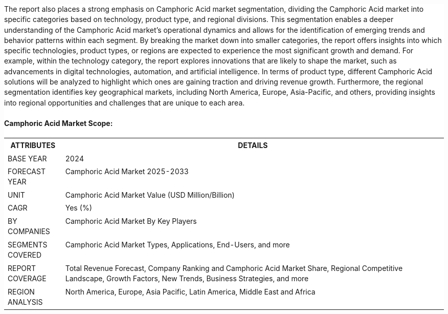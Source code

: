The report also places a strong emphasis on Camphoric Acid market segmentation, dividing the Camphoric Acid market into specific categories based on technology, product type, and regional divisions. This segmentation enables a deeper understanding of the Camphoric Acid market’s operational dynamics and allows for the identification of emerging trends and behavior patterns within each segment. By breaking the market down into smaller categories, the report offers insights into which specific technologies, product types, or regions are expected to experience the most significant growth and demand. For example, within the technology category, the report explores innovations that are likely to shape the market, such as advancements in digital technologies, automation, and artificial intelligence. In terms of product type, different Camphoric Acid solutions will be analyzed to highlight which ones are gaining traction and driving revenue growth. Furthermore, the regional segmentation identifies key geographical markets, including North America, Europe, Asia-Pacific, and others, providing insights into regional opportunities and challenges that are unique to each area.

<h4>Camphoric Acid Market Scope:</h4>
<table>
<tr>
<th>ATTRIBUTES</th>
<th>DETAILS</th>
</tr>
<tr>
<td>BASE YEAR</td>
<td>2024</td>
</tr>
<tr>
<td>FORECAST YEAR</td>
<td>Camphoric Acid Market 2025-2033</td>
</tr>
<tr>
<td>UNIT</td>
<td>Camphoric Acid Market Value (USD Million/Billion)</td>
<tr>
<td>CAGR</td>
<td>Yes (%)</td>
</tr>
</tr>
<tr>
<td>BY COMPANIES</td>
<td>Camphoric Acid Market By Key Players</td>
</tr>
<tr>
<td>SEGMENTS COVERED</td>
<td>Camphoric Acid Market Types, Applications, End-Users, and more</td>
</tr>
<tr>
<td>REPORT COVERAGE</td>
<td>Total Revenue Forecast, Company Ranking and Camphoric Acid Market Share, Regional Competitive Landscape, Growth Factors, New Trends, Business Strategies, and more</td>
</tr>
<tr>
<td>REGION ANALYSIS</td>
<td>North America, Europe, Asia Pacific, Latin America, Middle East and Africa</td>
</tr>
</table>
